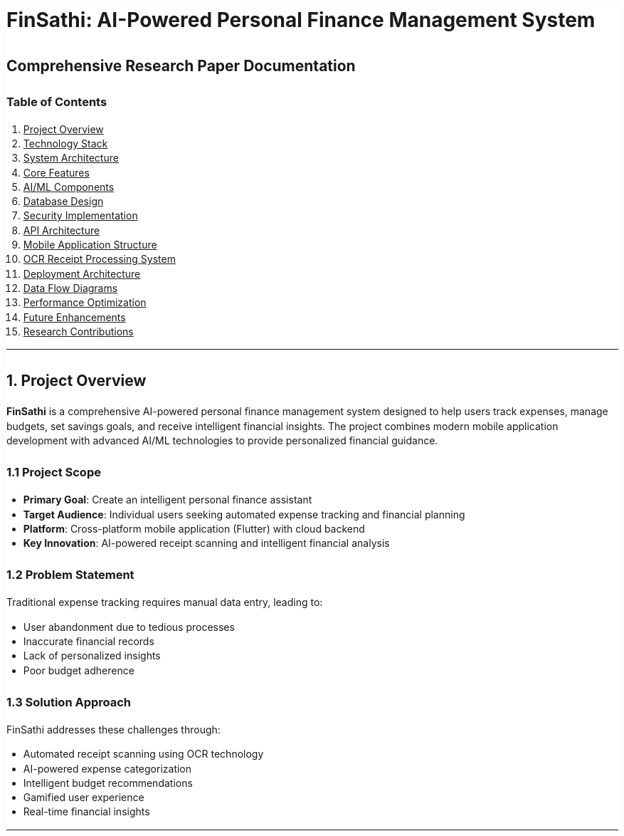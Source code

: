 # FinSathi: AI-Powered Personal Finance Management System
## Comprehensive Research Paper Documentation

### Table of Contents
1. [Project Overview](#project-overview)
2. [Technology Stack](#technology-stack)
3. [System Architecture](#system-architecture)
4. [Core Features](#core-features)
5. [AI/ML Components](#aiml-components)
6. [Database Design](#database-design)
7. [Security Implementation](#security-implementation)
8. [API Architecture](#api-architecture)
9. [Mobile Application Structure](#mobile-application-structure)
10. [OCR Receipt Processing System](#ocr-receipt-processing-system)
11. [Deployment Architecture](#deployment-architecture)
12. [Data Flow Diagrams](#data-flow-diagrams)
13. [Performance Optimization](#performance-optimization)
14. [Future Enhancements](#future-enhancements)
15. [Research Contributions](#research-contributions)

---

## 1. Project Overview

**FinSathi** is a comprehensive AI-powered personal finance management system designed to help users track expenses, manage budgets, set savings goals, and receive intelligent financial insights. The project combines modern mobile application development with advanced AI/ML technologies to provide personalized financial guidance.

### 1.1 Project Scope
- **Primary Goal**: Create an intelligent personal finance assistant
- **Target Audience**: Individual users seeking automated expense tracking and financial planning
- **Platform**: Cross-platform mobile application (Flutter) with cloud backend
- **Key Innovation**: AI-powered receipt scanning and intelligent financial analysis

### 1.2 Problem Statement
Traditional expense tracking requires manual data entry, leading to:
- User abandonment due to tedious processes
- Inaccurate financial records
- Lack of personalized insights
- Poor budget adherence

### 1.3 Solution Approach
FinSathi addresses these challenges through:
- Automated receipt scanning using OCR technology
- AI-powered expense categorization
- Intelligent budget recommendations
- Gamified user experience
- Real-time financial insights

---